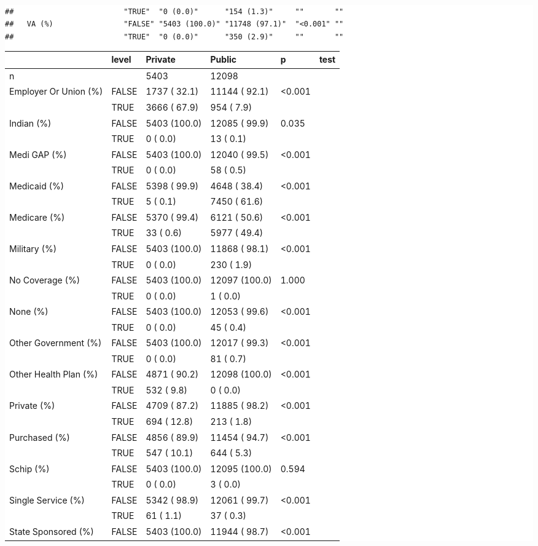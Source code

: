     ##                         "TRUE"  "0 (0.0)"      "154 (1.3)"     ""       ""  
    ##   VA (%)                "FALSE" "5403 (100.0)" "11748 (97.1)"  "<0.001" ""  
    ##                         "TRUE"  "0 (0.0)"      "350 (2.9)"     ""       ""

|                       | level | Private      | Public        | p       | test |
|:----------------------|:------|:-------------|:--------------|:--------|:-----|
| n                     |       | 5403         | 12098         |         |      |
| Employer Or Union (%) | FALSE | 1737 ( 32.1) | 11144 ( 92.1) | \<0.001 |      |
|                       | TRUE  | 3666 ( 67.9) | 954 ( 7.9)    |         |      |
| Indian (%)            | FALSE | 5403 (100.0) | 12085 ( 99.9) | 0.035   |      |
|                       | TRUE  | 0 ( 0.0)     | 13 ( 0.1)     |         |      |
| Medi GAP (%)          | FALSE | 5403 (100.0) | 12040 ( 99.5) | \<0.001 |      |
|                       | TRUE  | 0 ( 0.0)     | 58 ( 0.5)     |         |      |
| Medicaid (%)          | FALSE | 5398 ( 99.9) | 4648 ( 38.4)  | \<0.001 |      |
|                       | TRUE  | 5 ( 0.1)     | 7450 ( 61.6)  |         |      |
| Medicare (%)          | FALSE | 5370 ( 99.4) | 6121 ( 50.6)  | \<0.001 |      |
|                       | TRUE  | 33 ( 0.6)    | 5977 ( 49.4)  |         |      |
| Military (%)          | FALSE | 5403 (100.0) | 11868 ( 98.1) | \<0.001 |      |
|                       | TRUE  | 0 ( 0.0)     | 230 ( 1.9)    |         |      |
| No Coverage (%)       | FALSE | 5403 (100.0) | 12097 (100.0) | 1.000   |      |
|                       | TRUE  | 0 ( 0.0)     | 1 ( 0.0)      |         |      |
| None (%)              | FALSE | 5403 (100.0) | 12053 ( 99.6) | \<0.001 |      |
|                       | TRUE  | 0 ( 0.0)     | 45 ( 0.4)     |         |      |
| Other Government (%)  | FALSE | 5403 (100.0) | 12017 ( 99.3) | \<0.001 |      |
|                       | TRUE  | 0 ( 0.0)     | 81 ( 0.7)     |         |      |
| Other Health Plan (%) | FALSE | 4871 ( 90.2) | 12098 (100.0) | \<0.001 |      |
|                       | TRUE  | 532 ( 9.8)   | 0 ( 0.0)      |         |      |
| Private (%)           | FALSE | 4709 ( 87.2) | 11885 ( 98.2) | \<0.001 |      |
|                       | TRUE  | 694 ( 12.8)  | 213 ( 1.8)    |         |      |
| Purchased (%)         | FALSE | 4856 ( 89.9) | 11454 ( 94.7) | \<0.001 |      |
|                       | TRUE  | 547 ( 10.1)  | 644 ( 5.3)    |         |      |
| Schip (%)             | FALSE | 5403 (100.0) | 12095 (100.0) | 0.594   |      |
|                       | TRUE  | 0 ( 0.0)     | 3 ( 0.0)      |         |      |
| Single Service (%)    | FALSE | 5342 ( 98.9) | 12061 ( 99.7) | \<0.001 |      |
|                       | TRUE  | 61 ( 1.1)    | 37 ( 0.3)     |         |      |
| State Sponsored (%)   | FALSE | 5403 (100.0) | 11944 ( 98.7) | \<0.001 |      |
